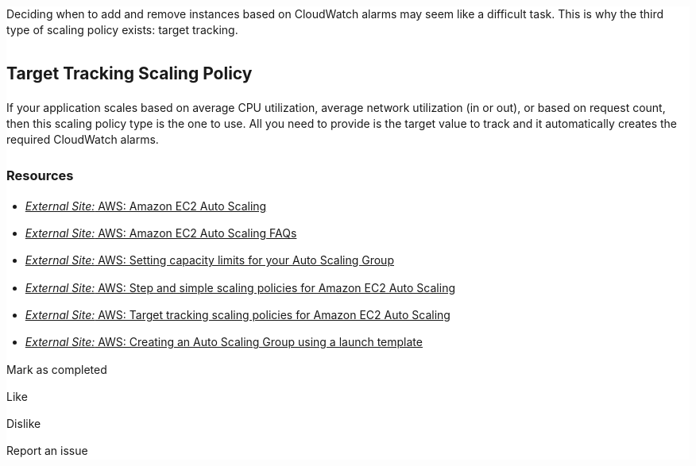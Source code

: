 Deciding when to add and remove instances based on CloudWatch alarms may seem like a difficult task. This is why the third type of scaling policy exists: target tracking.

## Target Tracking Scaling Policy

If your application scales based on average CPU utilization, average network utilization (in or out), or based on request count, then this scaling policy type is the one to use. All you need to provide is the target value to track and it automatically creates the required CloudWatch alarms.

### **Resources**

- [_External Site:_ AWS: Amazon EC2 Auto Scaling](https://aws.amazon.com/ec2/autoscaling/)
    
- [_External Site:_ AWS: Amazon EC2 Auto Scaling FAQs](https://aws.amazon.com/ec2/autoscaling/faqs/)
    
- [_External Site:_ AWS: Setting capacity limits for your Auto Scaling Group](https://docs.aws.amazon.com/autoscaling/ec2/userguide/asg-capacity-limits.html)
    
- [_External Site:_ AWS: Step and simple scaling policies for Amazon EC2 Auto Scaling](https://docs.aws.amazon.com/autoscaling/ec2/userguide/as-scaling-simple-step.html)
    
- [_External Site:_ AWS: Target tracking scaling policies for Amazon EC2 Auto Scaling](https://docs.aws.amazon.com/autoscaling/ec2/userguide/as-scaling-target-tracking.html)
    
- [_External Site:_ AWS: Creating an Auto Scaling Group using a launch template](https://docs.aws.amazon.com/autoscaling/ec2/userguide/create-asg-launch-template.html)
    

Mark as completed

Like

Dislike

Report an issue
